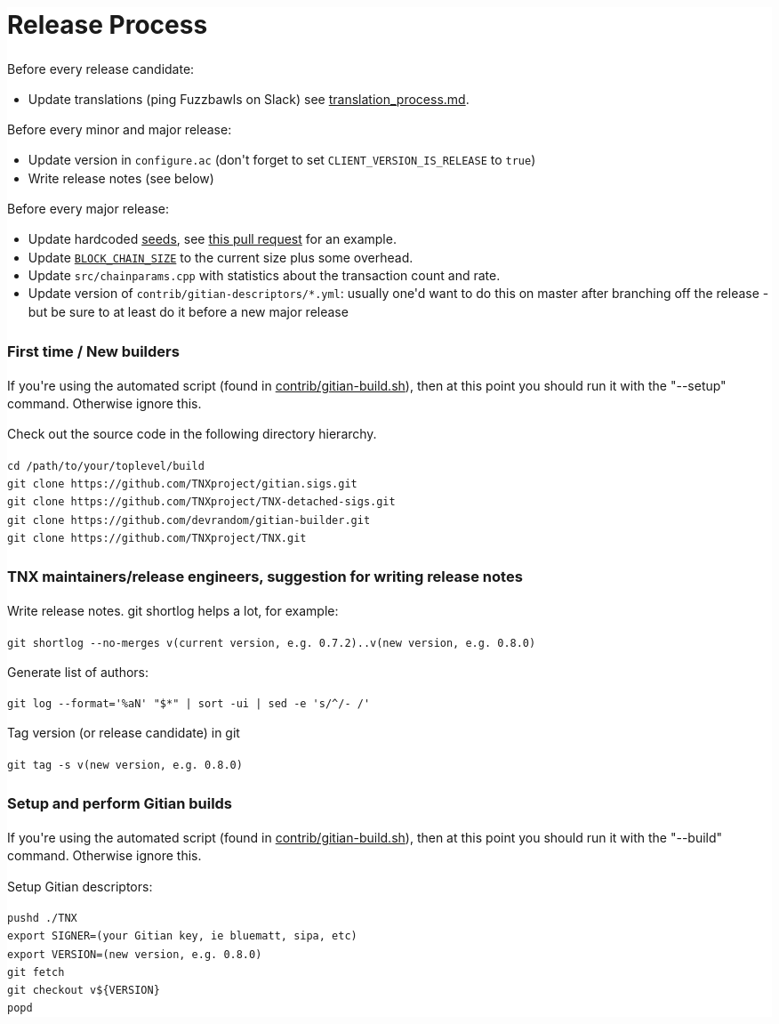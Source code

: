 Release Process
====================

Before every release candidate:

* Update translations (ping Fuzzbawls on Slack) see [translation_process.md](https://github.com/TNXproject/TNX/blob/master/doc/translation_process.md#synchronising-translations).

Before every minor and major release:

* Update version in `configure.ac` (don't forget to set `CLIENT_VERSION_IS_RELEASE` to `true`)
* Write release notes (see below)

Before every major release:

* Update hardcoded [seeds](/contrib/seeds/README.md), see [this pull request](https://github.com/bitcoin/bitcoin/pull/7415) for an example.
* Update [`BLOCK_CHAIN_SIZE`](/src/qt/intro.cpp) to the current size plus some overhead.
* Update `src/chainparams.cpp` with statistics about the transaction count and rate.
* Update version of `contrib/gitian-descriptors/*.yml`: usually one'd want to do this on master after branching off the release - but be sure to at least do it before a new major release

### First time / New builders

If you're using the automated script (found in [contrib/gitian-build.sh](/contrib/gitian-build.sh)), then at this point you should run it with the "--setup" command. Otherwise ignore this.

Check out the source code in the following directory hierarchy.

    cd /path/to/your/toplevel/build
    git clone https://github.com/TNXproject/gitian.sigs.git
    git clone https://github.com/TNXproject/TNX-detached-sigs.git
    git clone https://github.com/devrandom/gitian-builder.git
    git clone https://github.com/TNXproject/TNX.git

### TNX maintainers/release engineers, suggestion for writing release notes

Write release notes. git shortlog helps a lot, for example:

    git shortlog --no-merges v(current version, e.g. 0.7.2)..v(new version, e.g. 0.8.0)


Generate list of authors:

    git log --format='%aN' "$*" | sort -ui | sed -e 's/^/- /'

Tag version (or release candidate) in git

    git tag -s v(new version, e.g. 0.8.0)

### Setup and perform Gitian builds

If you're using the automated script (found in [contrib/gitian-build.sh](/contrib/gitian-build.sh)), then at this point you should run it with the "--build" command. Otherwise ignore this.

Setup Gitian descriptors:

    pushd ./TNX
    export SIGNER=(your Gitian key, ie bluematt, sipa, etc)
    export VERSION=(new version, e.g. 0.8.0)
    git fetch
    git checkout v${VERSION}
    popd
